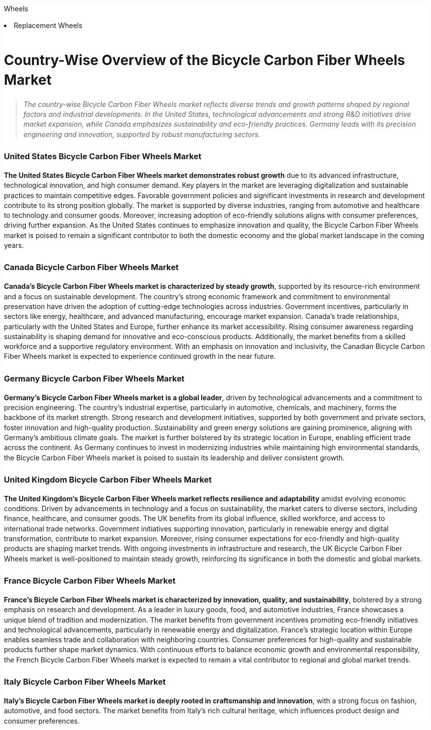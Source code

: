 Wheels</li><li>Replacement Wheels</li></ul><h1><span class="">Country-Wise Overview of the Bicycle Carbon Fiber Wheels Market<br /></span></h1><blockquote><p><em><span class="">The country-wise Bicycle Carbon Fiber Wheels market reflects diverse trends and growth patterns shaped by regional factors and industrial developments. In the United States, technological advancements and strong R&amp;D initiatives drive market expansion, while Canada emphasizes sustainability and eco-friendly practices. Germany leads with its precision engineering and innovation, supported by robust manufacturing sectors.</span></em></p></blockquote><h3><strong>United States Bicycle Carbon Fiber Wheels Market</strong></h3><p><strong>The United States Bicycle Carbon Fiber Wheels market demonstrates robust growth</strong> due to its advanced infrastructure, technological innovation, and high consumer demand. Key players in the market are leveraging digitalization and sustainable practices to maintain competitive edges. Favorable government policies and significant investments in research and development contribute to its strong position globally. The market is supported by diverse industries, ranging from automotive and healthcare to technology and consumer goods. Moreover, increasing adoption of eco-friendly solutions aligns with consumer preferences, driving further expansion. As the United States continues to emphasize innovation and quality, the Bicycle Carbon Fiber Wheels market is poised to remain a significant contributor to both the domestic economy and the global market landscape in the coming years.</p><h3><strong>Canada Bicycle Carbon Fiber Wheels Market</strong></h3><p><strong>Canada&rsquo;s Bicycle Carbon Fiber Wheels market is characterized by steady growth</strong>, supported by its resource-rich environment and a focus on sustainable development. The country&rsquo;s strong economic framework and commitment to environmental preservation have driven the adoption of cutting-edge technologies across industries. Government incentives, particularly in sectors like energy, healthcare, and advanced manufacturing, encourage market expansion. Canada&rsquo;s trade relationships, particularly with the United States and Europe, further enhance its market accessibility. Rising consumer awareness regarding sustainability is shaping demand for innovative and eco-conscious products. Additionally, the market benefits from a skilled workforce and a supportive regulatory environment. With an emphasis on innovation and inclusivity, the Canadian Bicycle Carbon Fiber Wheels market is expected to experience continued growth in the near future.</p><h3><strong>Germany Bicycle Carbon Fiber Wheels Market</strong></h3><p><strong>Germany&rsquo;s Bicycle Carbon Fiber Wheels market is a global leader</strong>, driven by technological advancements and a commitment to precision engineering. The country&rsquo;s industrial expertise, particularly in automotive, chemicals, and machinery, forms the backbone of its market strength. Strong research and development initiatives, supported by both government and private sectors, foster innovation and high-quality production. Sustainability and green energy solutions are gaining prominence, aligning with Germany&rsquo;s ambitious climate goals. The market is further bolstered by its strategic location in Europe, enabling efficient trade across the continent. As Germany continues to invest in modernizing industries while maintaining high environmental standards, the Bicycle Carbon Fiber Wheels market is poised to sustain its leadership and deliver consistent growth.</p><h3><strong>United Kingdom Bicycle Carbon Fiber Wheels Market</strong></h3><p><strong>The United Kingdom&rsquo;s Bicycle Carbon Fiber Wheels market reflects resilience and adaptability</strong> amidst evolving economic conditions. Driven by advancements in technology and a focus on sustainability, the market caters to diverse sectors, including finance, healthcare, and consumer goods. The UK benefits from its global influence, skilled workforce, and access to international trade networks. Government initiatives supporting innovation, particularly in renewable energy and digital transformation, contribute to market expansion. Moreover, rising consumer expectations for eco-friendly and high-quality products are shaping market trends. With ongoing investments in infrastructure and research, the UK Bicycle Carbon Fiber Wheels market is well-positioned to maintain steady growth, reinforcing its significance in both the domestic and global markets.</p><h3><strong>France Bicycle Carbon Fiber Wheels Market</strong></h3><p><strong>France&rsquo;s Bicycle Carbon Fiber Wheels market is characterized by innovation, quality, and sustainability</strong>, bolstered by a strong emphasis on research and development. As a leader in luxury goods, food, and automotive industries, France showcases a unique blend of tradition and modernization. The market benefits from government incentives promoting eco-friendly initiatives and technological advancements, particularly in renewable energy and digitalization. France&rsquo;s strategic location within Europe enables seamless trade and collaboration with neighboring countries. Consumer preferences for high-quality and sustainable products further shape market dynamics. With continuous efforts to balance economic growth and environmental responsibility, the French Bicycle Carbon Fiber Wheels market is expected to remain a vital contributor to regional and global market trends.</p><h3><strong>Italy Bicycle Carbon Fiber Wheels Market</strong></h3><p><strong>Italy&rsquo;s Bicycle Carbon Fiber Wheels market is deeply rooted in craftsmanship and innovation</strong>, with a strong focus on fashion, automotive, and food sectors. The market benefits from Italy&rsquo;s rich cultural heritage, which influences product design and consumer preferences.